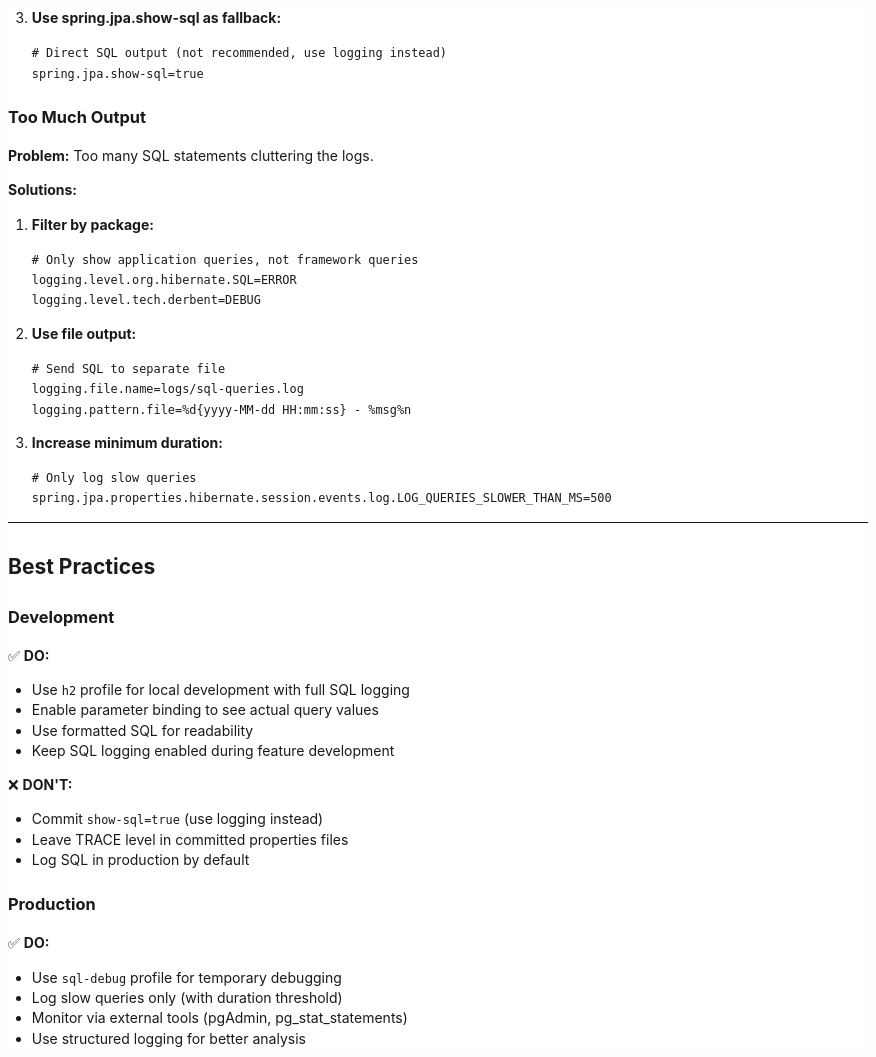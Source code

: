 3. **Use spring.jpa.show-sql as fallback:**
   ```properties
   # Direct SQL output (not recommended, use logging instead)
   spring.jpa.show-sql=true
   ```

### Too Much Output

**Problem:** Too many SQL statements cluttering the logs.

**Solutions:**

1. **Filter by package:**
   ```properties
   # Only show application queries, not framework queries
   logging.level.org.hibernate.SQL=ERROR
   logging.level.tech.derbent=DEBUG
   ```

2. **Use file output:**
   ```properties
   # Send SQL to separate file
   logging.file.name=logs/sql-queries.log
   logging.pattern.file=%d{yyyy-MM-dd HH:mm:ss} - %msg%n
   ```

3. **Increase minimum duration:**
   ```properties
   # Only log slow queries
   spring.jpa.properties.hibernate.session.events.log.LOG_QUERIES_SLOWER_THAN_MS=500
   ```

---

## Best Practices

### Development
✅ **DO:**
- Use `h2` profile for local development with full SQL logging
- Enable parameter binding to see actual query values
- Use formatted SQL for readability
- Keep SQL logging enabled during feature development

❌ **DON'T:**
- Commit `show-sql=true` (use logging instead)
- Leave TRACE level in committed properties files
- Log SQL in production by default

### Production
✅ **DO:**
- Use `sql-debug` profile for temporary debugging
- Log slow queries only (with duration threshold)
- Monitor via external tools (pgAdmin, pg_stat_statements)
- Use structured logging for better analysis
